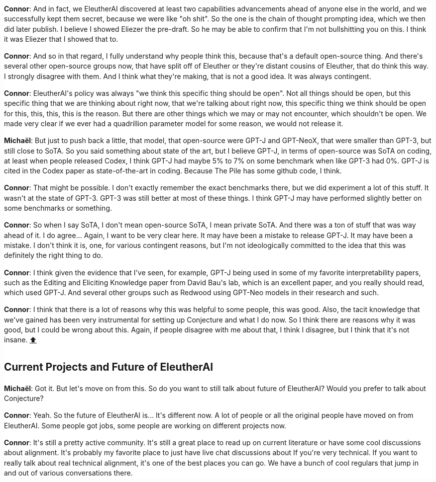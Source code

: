 **Connor**: And in fact, we EleutherAI discovered at least two capabilities advancements ahead of anyone else in the world, and we successfully kept them secret, because we were like "oh shit". So the one is the chain of thought prompting idea, which we then did later publish. I believe I showed Eliezer the pre-draft. So he may be able to confirm that I'm not bullshitting you on this. I think it was Eliezer that I showed that to.

**Connor**: And so in that regard, I fully understand why people think this, because that's a default open-source thing. And there's several other open-source groups now, that have split off of Eleuther or they're distant cousins of Eleuther, that do think this way. I strongly disagree with them. And I think what they're making, that is not a good idea. It was always contingent.

**Connor**: EleutherAI's policy was always "we think this specific thing should be open". Not all things should be open, but this specific thing that we are thinking about right now, that we're talking about right now, this specific thing we think should be open for this, this, this, this is the reason. But there are other things which we may or may not encounter, which shouldn't be open. We made very clear if we ever had a quadrillion parameter model for some reason, we would not release it.

**Michaël**: But just to push back a little, that model, that open-source were GPT-J and GPT-NeoX, that were smaller than GPT-3, but still close to SoTA. So you said something about state of the art, but I believe GPT-J, in terms of open-source was SoTA on coding, at least when people released Codex, I think GPT-J had maybe 5% to 7% on some benchmark when like GPT-3 had 0%. GPT-J is cited in the Codex paper as state-of-the-art in coding. Because The Pile has some github code, I think.

**Connor**: That might be possible. I don't exactly remember the exact benchmarks there, but we did experiment a lot of this stuff. It wasn't at the state of GPT-3. GPT-3 was still better at most of these things. I think GPT-J may have performed slightly better on some benchmarks or something.

**Connor**: So when I say SoTA, I don't mean open-source SoTA, I mean private SoTA. And there was a ton of stuff that was way ahead of it. I do agree... Again, I want to be very clear here. It may have been a mistake to release GPT-J. It may have been a mistake. I don't think it is, one, for various contingent reasons, but I'm not ideologically committed to the idea that this was definitely the right thing to do.

**Connor**: I think given the evidence that I've seen, for example, GPT-J being used in some of my favorite interpretability papers, such as the Editing and Eliciting Knowledge paper from David Bau's lab, which is an excellent paper, and you really should read, which used GPT-J. And several other groups such as Redwood using GPT-Neo models in their research and such.

**Connor**: I think that there is a lot of reasons why this was helpful to some people, this was good. Also, the tacit knowledge that we've gained has been very instrumental for setting up Conjecture and what I do now. So I think there are reasons why it was good, but I could be wrong about this. Again, if people disagree with me about that, I think I disagree, but I think that it's not insane.
<a href="#outline">⬆</a>

## Current Projects and Future of EleutherAI

**Michaël**: Got it. But let's move on from this. So do you want to still talk about future of EleutherAI? Would you prefer to talk about Conjecture?

**Connor**: Yeah. So the future of EleutherAI is... It's different now. A lot of people or all the original people have moved on from EleutherAI. Some people got jobs, some people are working on different projects now.

**Connor**: It's still a pretty active community. It's still a great place to read up on current literature or have some cool discussions about alignment. It's probably my favorite place to just have live chat discussions about If you're very technical. If you want to really talk about real technical alignment, it's one of the best places you can go. We have a bunch of cool regulars that jump in and out of various conversations there.
